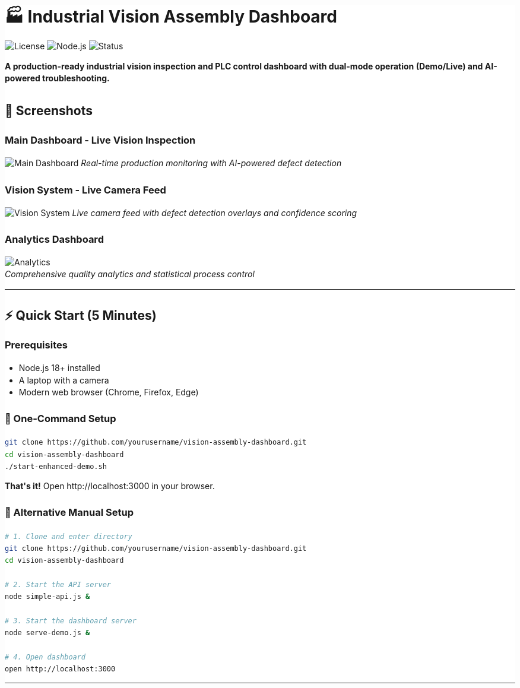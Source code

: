 # 🏭 Industrial Vision Assembly Dashboard

![License](https://img.shields.io/badge/license-MIT-blue.svg)
![Node.js](https://img.shields.io/badge/node.js-18+-green.svg)
![Status](https://img.shields.io/badge/status-production--ready-brightgreen.svg)

**A production-ready industrial vision inspection and PLC control dashboard with dual-mode operation (Demo/Live) and AI-powered troubleshooting.**

## 📸 Screenshots

### Main Dashboard - Live Vision Inspection
![Main Dashboard](screenshots/main-dashboard.png)
*Real-time production monitoring with AI-powered defect detection*

### Vision System - Live Camera Feed  
![Vision System](screenshots/vision-system.png)
*Live camera feed with defect detection overlays and confidence scoring*

### Analytics Dashboard
![Analytics](screenshots/analytics-dashboard.png)  
*Comprehensive quality analytics and statistical process control*

---

## ⚡ Quick Start (5 Minutes)

### Prerequisites
- Node.js 18+ installed
- A laptop with a camera
- Modern web browser (Chrome, Firefox, Edge)

### 🚀 One-Command Setup
```bash
git clone https://github.com/yourusername/vision-assembly-dashboard.git
cd vision-assembly-dashboard
./start-enhanced-demo.sh
```

**That's it!** Open http://localhost:3000 in your browser.

### 🎯 Alternative Manual Setup
```bash
# 1. Clone and enter directory
git clone https://github.com/yourusername/vision-assembly-dashboard.git
cd vision-assembly-dashboard

# 2. Start the API server
node simple-api.js &

# 3. Start the dashboard server  
node serve-demo.js &

# 4. Open dashboard
open http://localhost:3000
```

---